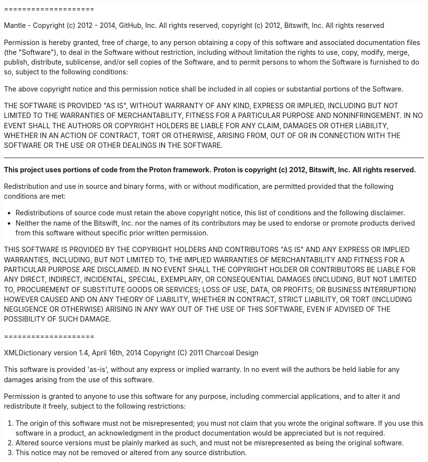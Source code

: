 ====================

Mantle - Copyright (c) 2012 - 2014, GitHub, Inc. All rights reserved, copyright (c) 2012, Bitswift, Inc. All rights reserved

Permission is hereby granted, free of charge, to any person obtaining a copy of this software and associated documentation files (the "Software"), to deal in the Software without restriction, including without limitation the rights to use, copy, modify, merge, publish, distribute, sublicense, and/or sell copies of the Software, and to permit persons to whom the Software is furnished to do so, subject to the following conditions:

The above copyright notice and this permission notice shall be included in all copies or substantial portions of the Software.

THE SOFTWARE IS PROVIDED "AS IS", WITHOUT WARRANTY OF ANY KIND, EXPRESS OR IMPLIED, INCLUDING BUT NOT LIMITED TO THE WARRANTIES OF MERCHANTABILITY, FITNESS FOR A PARTICULAR PURPOSE AND NONINFRINGEMENT. IN NO EVENT SHALL THE AUTHORS OR COPYRIGHT HOLDERS BE LIABLE FOR ANY CLAIM, DAMAGES OR OTHER LIABILITY, WHETHER IN AN ACTION OF CONTRACT, TORT OR OTHERWISE, ARISING FROM, OUT OF OR IN CONNECTION WITH THE SOFTWARE OR THE USE OR OTHER DEALINGS IN THE SOFTWARE.

---

**This project uses portions of code from the Proton framework.**
**Proton is copyright (c) 2012, Bitswift, Inc.**
**All rights reserved.**

Redistribution and use in source and binary forms, with or without modification, are permitted provided that the following conditions are met:

 * Redistributions of source code must retain the above copyright notice, this list of conditions and the following disclaimer.
 * Neither the name of the Bitswift, Inc. nor the names of its contributors may be used to endorse or promote products derived from this software without specific prior written permission.

THIS SOFTWARE IS PROVIDED BY THE COPYRIGHT HOLDERS AND CONTRIBUTORS "AS IS" AND ANY EXPRESS OR IMPLIED WARRANTIES, INCLUDING, BUT NOT LIMITED TO, THE IMPLIED WARRANTIES OF MERCHANTABILITY AND FITNESS FOR A PARTICULAR PURPOSE ARE DISCLAIMED. IN NO EVENT SHALL THE COPYRIGHT HOLDER OR CONTRIBUTORS BE LIABLE FOR ANY DIRECT, INDIRECT, INCIDENTAL, SPECIAL, EXEMPLARY, OR CONSEQUENTIAL DAMAGES (INCLUDING, BUT NOT LIMITED TO, PROCUREMENT OF SUBSTITUTE GOODS OR SERVICES; LOSS OF USE, DATA, OR PROFITS; OR BUSINESS INTERRUPTION) HOWEVER CAUSED AND ON ANY THEORY OF LIABILITY, WHETHER IN CONTRACT, STRICT LIABILITY, OR TORT (INCLUDING NEGLIGENCE OR OTHERWISE) ARISING IN ANY WAY OUT OF THE USE OF THIS SOFTWARE, EVEN IF ADVISED OF THE POSSIBILITY OF SUCH DAMAGE.

====================

XMLDictionary version 1.4, April 16th, 2014 Copyright (C) 2011 Charcoal Design

This software is provided 'as-is', without any express or implied
warranty.  In no event will the authors be held liable for any damages
arising from the use of this software.

Permission is granted to anyone to use this software for any purpose,
including commercial applications, and to alter it and redistribute it
freely, subject to the following restrictions:

1. The origin of this software must not be misrepresented; you must not
   claim that you wrote the original software. If you use this software
   in a product, an acknowledgment in the product documentation would be
   appreciated but is not required.
2. Altered source versions must be plainly marked as such, and must not be
   misrepresented as being the original software.
3. This notice may not be removed or altered from any source distribution.
